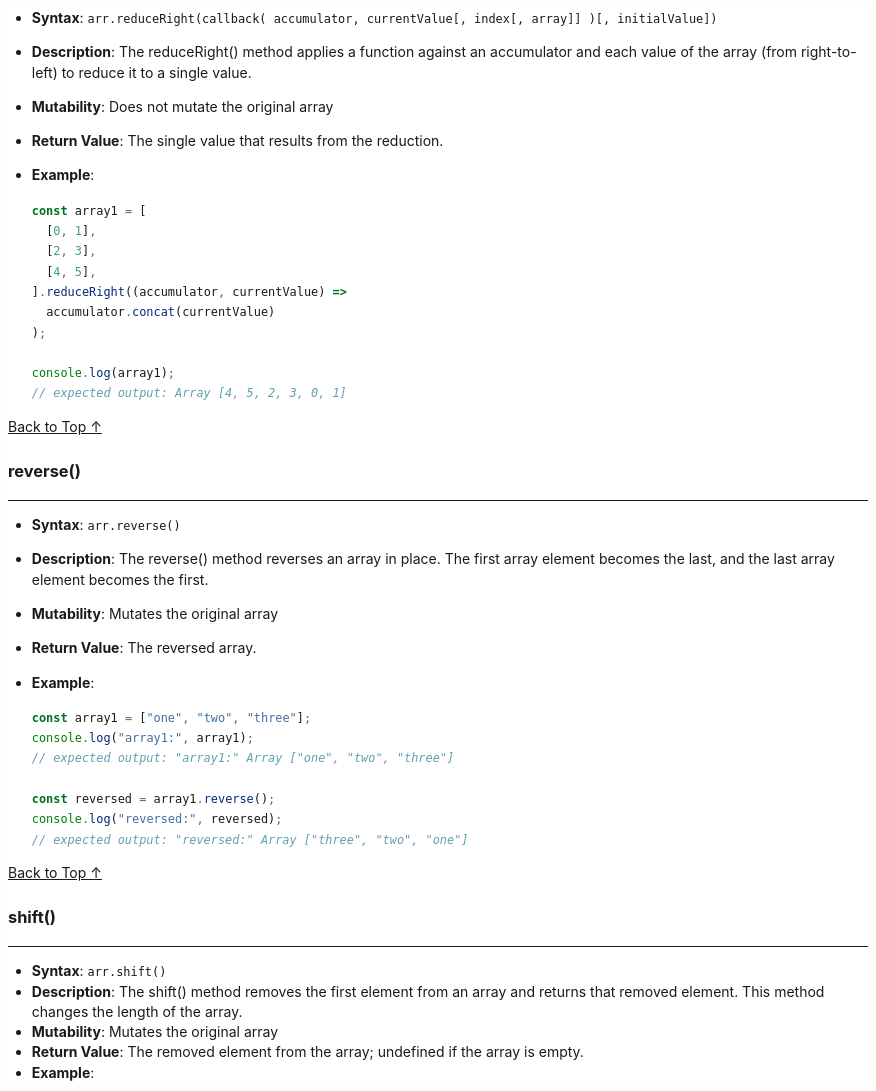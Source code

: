 - **Syntax**: `arr.reduceRight(callback( accumulator, currentValue[, index[, array]] )[, initialValue])`
- **Description**: The reduceRight() method applies a function against an accumulator and each value of the array (from right-to-left) to reduce it to a single value.
- **Mutability**: Does not mutate the original array
- **Return Value**: The single value that results from the reduction.
- **Example**:

  ```javascript
  const array1 = [
  	[0, 1],
  	[2, 3],
  	[4, 5],
  ].reduceRight((accumulator, currentValue) =>
  	accumulator.concat(currentValue)
  );

  console.log(array1);
  // expected output: Array [4, 5, 2, 3, 0, 1]
  ```

[Back to Top &uarr;](#arrays)

### **reverse()**

---

- **Syntax**: `arr.reverse()`
- **Description**: The reverse() method reverses an array in place. The first array element becomes the last, and the last array element becomes the first.
- **Mutability**: Mutates the original array
- **Return Value**: The reversed array.
- **Example**:

  ```javascript
  const array1 = ["one", "two", "three"];
  console.log("array1:", array1);
  // expected output: "array1:" Array ["one", "two", "three"]

  const reversed = array1.reverse();
  console.log("reversed:", reversed);
  // expected output: "reversed:" Array ["three", "two", "one"]
  ```

[Back to Top &uarr;](#arrays)

### **shift()**

---

- **Syntax**: `arr.shift()`
- **Description**: The shift() method removes the first element from an array and returns that removed element. This method changes the length of the array.
- **Mutability**: Mutates the original array
- **Return Value**: The removed element from the array; undefined if the array is empty.
- **Example**:
